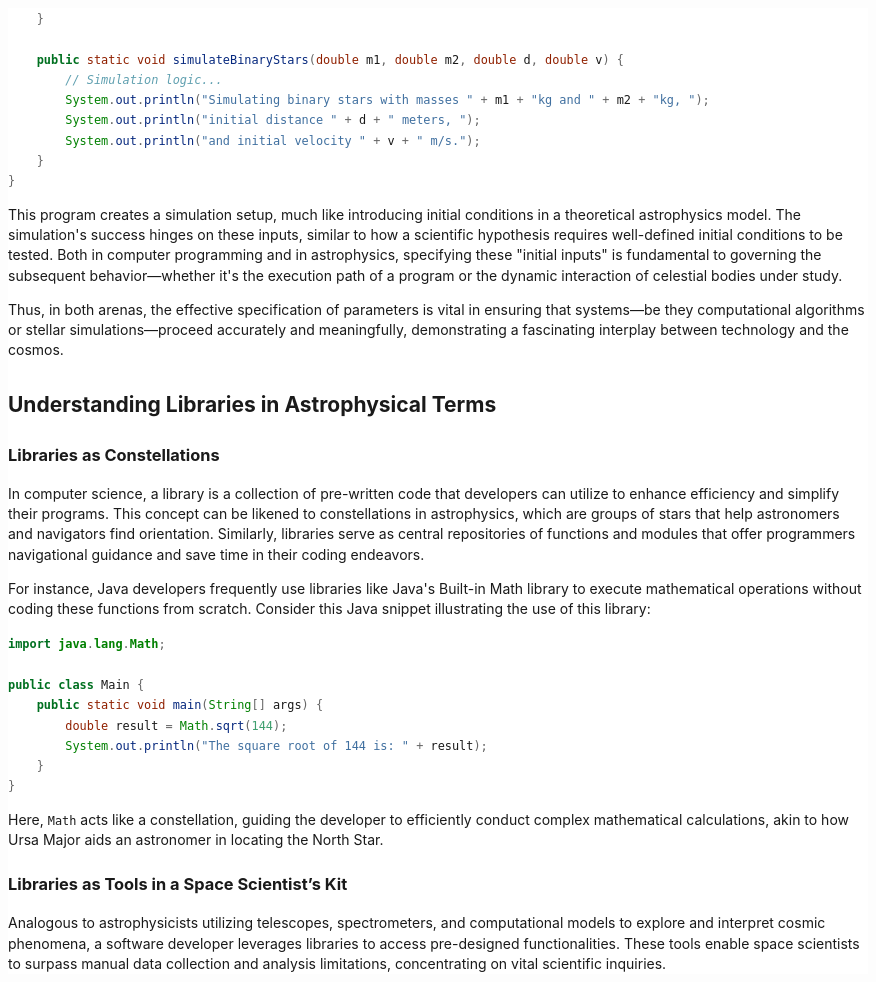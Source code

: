 ```java
    }

    public static void simulateBinaryStars(double m1, double m2, double d, double v) {
        // Simulation logic...
        System.out.println("Simulating binary stars with masses " + m1 + "kg and " + m2 + "kg, ");
        System.out.println("initial distance " + d + " meters, ");
        System.out.println("and initial velocity " + v + " m/s.");
    }
}
```

This program creates a simulation setup, much like introducing initial conditions in a theoretical astrophysics model. The simulation's success hinges on these inputs, similar to how a scientific hypothesis requires well-defined initial conditions to be tested. Both in computer programming and in astrophysics, specifying these "initial inputs" is fundamental to governing the subsequent behavior—whether it's the execution path of a program or the dynamic interaction of celestial bodies under study.

Thus, in both arenas, the effective specification of parameters is vital in ensuring that systems—be they computational algorithms or stellar simulations—proceed accurately and meaningfully, demonstrating a fascinating interplay between technology and the cosmos.

## Understanding Libraries in Astrophysical Terms

### Libraries as Constellations

In computer science, a library is a collection of pre-written code that developers can utilize to enhance efficiency and simplify their programs. This concept can be likened to constellations in astrophysics, which are groups of stars that help astronomers and navigators find orientation. Similarly, libraries serve as central repositories of functions and modules that offer programmers navigational guidance and save time in their coding endeavors.

For instance, Java developers frequently use libraries like Java's Built-in Math library to execute mathematical operations without coding these functions from scratch. Consider this Java snippet illustrating the use of this library:

```java
import java.lang.Math;

public class Main {
    public static void main(String[] args) {
        double result = Math.sqrt(144);
        System.out.println("The square root of 144 is: " + result);
    }
}
```

Here, `Math` acts like a constellation, guiding the developer to efficiently conduct complex mathematical calculations, akin to how Ursa Major aids an astronomer in locating the North Star.

### Libraries as Tools in a Space Scientist’s Kit

Analogous to astrophysicists utilizing telescopes, spectrometers, and computational models to explore and interpret cosmic phenomena, a software developer leverages libraries to access pre-designed functionalities. These tools enable space scientists to surpass manual data collection and analysis limitations, concentrating on vital scientific inquiries.
